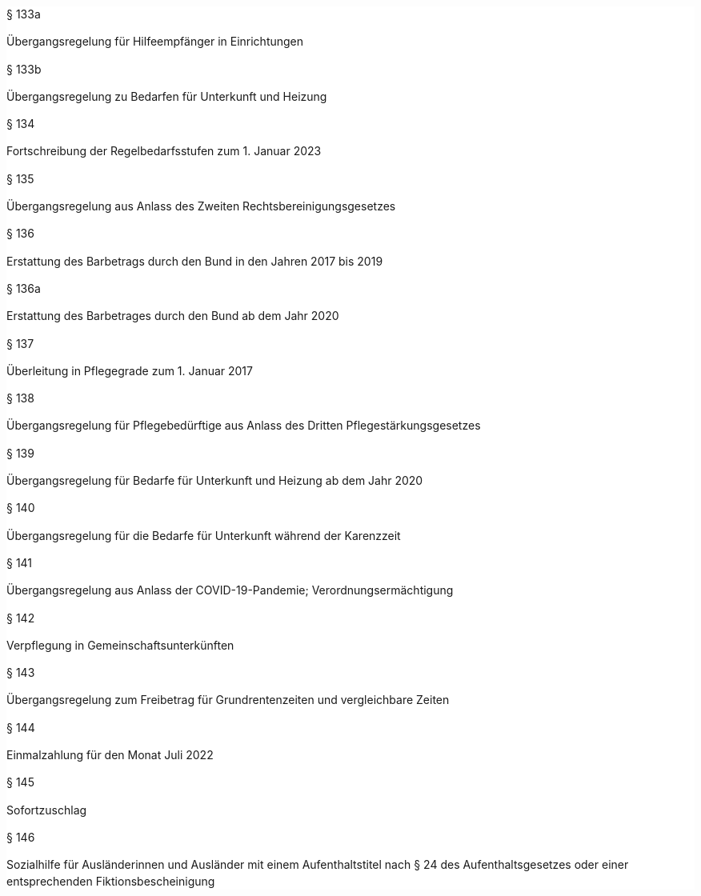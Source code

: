 § 133a

Übergangsregelung für Hilfeempfänger in Einrichtungen

§ 133b

Übergangsregelung zu Bedarfen für Unterkunft und Heizung

§ 134

Fortschreibung der Regelbedarfsstufen zum 1. Januar 2023

§ 135

Übergangsregelung aus Anlass des Zweiten Rechtsbereinigungsgesetzes

§ 136

Erstattung des Barbetrags durch den Bund in den Jahren 2017 bis 2019

§ 136a

Erstattung des Barbetrages durch den Bund ab dem Jahr 2020

§ 137

Überleitung in Pflegegrade zum 1. Januar 2017

§ 138

Übergangsregelung für Pflegebedürftige aus Anlass des Dritten Pflegestärkungsgesetzes

§ 139

Übergangsregelung für Bedarfe für Unterkunft und Heizung ab dem Jahr 2020

§ 140

Übergangsregelung für die Bedarfe für Unterkunft während der Karenzzeit

§ 141

Übergangsregelung aus Anlass der COVID-19-Pandemie; Verordnungsermächtigung

§ 142

Verpflegung in Gemeinschaftsunterkünften

§ 143

Übergangsregelung zum Freibetrag für Grundrentenzeiten und vergleichbare Zeiten

§ 144

Einmalzahlung für den Monat Juli 2022

§ 145

Sofortzuschlag

§ 146

Sozialhilfe für Ausländerinnen und Ausländer mit einem Aufenthaltstitel nach § 24 des Aufenthaltsgesetzes oder einer entsprechenden Fiktionsbescheinigung
